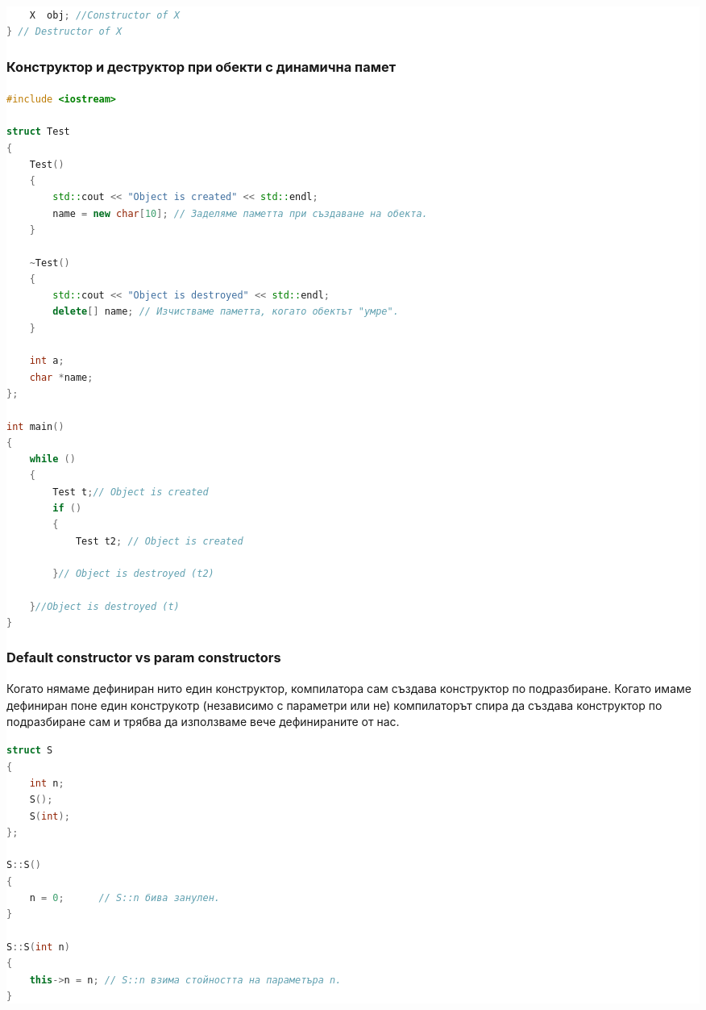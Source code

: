 ```c++
	X  obj; //Constructor of X
} // Destructor of X
```

<h3>Конструктор и деструктор при обекти с динамична памет</h3>

```c++
#include <iostream>

struct Test 
{
    Test()
    {
        std::cout << "Object is created" << std::endl;
        name = new char[10]; // Заделяме паметта при създаване на обекта.
    }

    ~Test()
    {
        std::cout << "Object is destroyed" << std::endl;
        delete[] name; // Изчистваме паметта, когато обектът "умре".
    }

    int a;
    char *name;
};

int main()
{
	while ()
	{
		Test t;// Object is created 
		if ()
		{
			Test t2; // Object is created 

		}// Object is destroyed (t2)

	}//Object is destroyed (t)
}
```

<h3>Default constructor vs param constructors</h3>

Когато нямаме дефиниран нито един конструктор, компилатора сам създава конструктор по подразбиране. Когато имаме дефиниран поне един конструкотр (независимо с параметри или не) компилаторът спира да създава конструктор по подразбиране сам и трябва да използваме вече дефинираните от нас.

```c++
struct S
{
    int n;
    S();
    S(int);
};

S::S()
{
    n = 0;      // S::n бива занулен.
}

S::S(int n)
{
    this->n = n; // S::n взима стойността на параметъра n.
}

```